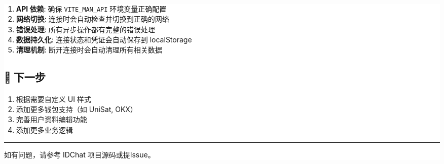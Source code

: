 1. **API 依赖**: 确保 `VITE_MAN_API` 环境变量正确配置
2. **网络切换**: 连接时会自动检查并切换到正确的网络
3. **错误处理**: 所有异步操作都有完整的错误处理
4. **数据持久化**: 连接状态和凭证会自动保存到 localStorage
5. **清理机制**: 断开连接时会自动清理所有相关数据

## 🎯 下一步

1. 根据需要自定义 UI 样式
2. 添加更多钱包支持（如 UniSat, OKX）
3. 完善用户资料编辑功能
4. 添加更多业务逻辑

---

如有问题，请参考 IDChat 项目源码或提Issue。


